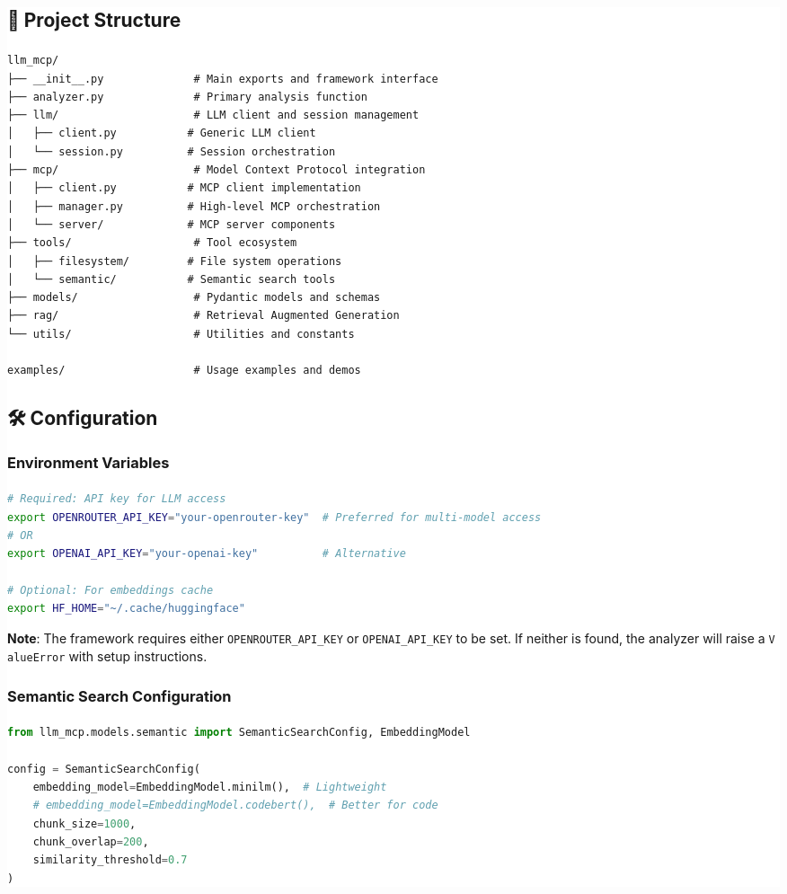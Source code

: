 ## 📁 Project Structure

```
llm_mcp/
├── __init__.py              # Main exports and framework interface
├── analyzer.py              # Primary analysis function
├── llm/                     # LLM client and session management
│   ├── client.py           # Generic LLM client
│   └── session.py          # Session orchestration
├── mcp/                     # Model Context Protocol integration
│   ├── client.py           # MCP client implementation
│   ├── manager.py          # High-level MCP orchestration
│   └── server/             # MCP server components
├── tools/                   # Tool ecosystem
│   ├── filesystem/         # File system operations
│   └── semantic/           # Semantic search tools
├── models/                  # Pydantic models and schemas
├── rag/                     # Retrieval Augmented Generation
└── utils/                   # Utilities and constants

examples/                    # Usage examples and demos
```

## 🛠️ Configuration

### Environment Variables
```bash
# Required: API key for LLM access
export OPENROUTER_API_KEY="your-openrouter-key"  # Preferred for multi-model access
# OR
export OPENAI_API_KEY="your-openai-key"          # Alternative

# Optional: For embeddings cache
export HF_HOME="~/.cache/huggingface"
```

**Note**: The framework requires either `OPENROUTER_API_KEY` or `OPENAI_API_KEY` to be set. If neither is found, the analyzer will raise a `ValueError` with setup instructions.

### Semantic Search Configuration
```python
from llm_mcp.models.semantic import SemanticSearchConfig, EmbeddingModel

config = SemanticSearchConfig(
    embedding_model=EmbeddingModel.minilm(),  # Lightweight
    # embedding_model=EmbeddingModel.codebert(),  # Better for code
    chunk_size=1000,
    chunk_overlap=200,
    similarity_threshold=0.7
)
```
